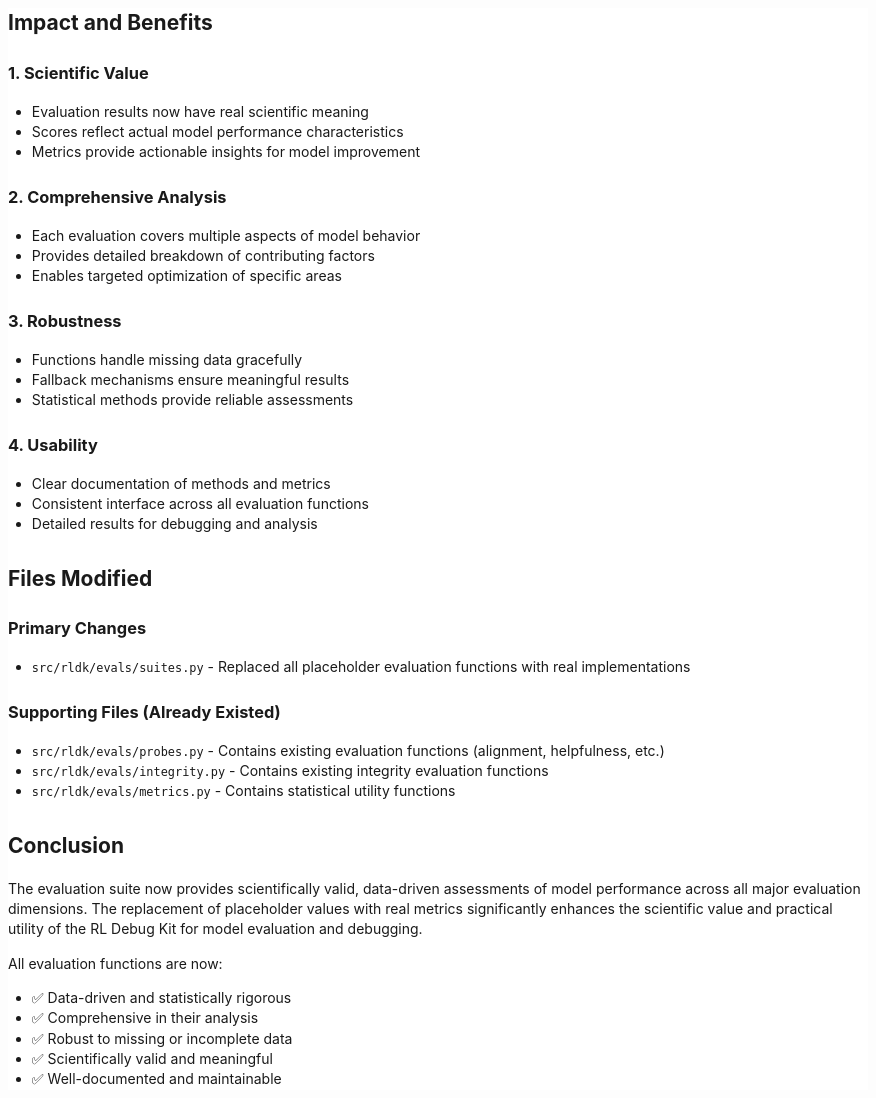 ## Impact and Benefits

### 1. Scientific Value
- Evaluation results now have real scientific meaning
- Scores reflect actual model performance characteristics
- Metrics provide actionable insights for model improvement

### 2. Comprehensive Analysis
- Each evaluation covers multiple aspects of model behavior
- Provides detailed breakdown of contributing factors
- Enables targeted optimization of specific areas

### 3. Robustness
- Functions handle missing data gracefully
- Fallback mechanisms ensure meaningful results
- Statistical methods provide reliable assessments

### 4. Usability
- Clear documentation of methods and metrics
- Consistent interface across all evaluation functions
- Detailed results for debugging and analysis

## Files Modified

### Primary Changes
- `src/rldk/evals/suites.py` - Replaced all placeholder evaluation functions with real implementations

### Supporting Files (Already Existed)
- `src/rldk/evals/probes.py` - Contains existing evaluation functions (alignment, helpfulness, etc.)
- `src/rldk/evals/integrity.py` - Contains existing integrity evaluation functions
- `src/rldk/evals/metrics.py` - Contains statistical utility functions

## Conclusion

The evaluation suite now provides scientifically valid, data-driven assessments of model performance across all major evaluation dimensions. The replacement of placeholder values with real metrics significantly enhances the scientific value and practical utility of the RL Debug Kit for model evaluation and debugging.

All evaluation functions are now:
- ✅ Data-driven and statistically rigorous
- ✅ Comprehensive in their analysis
- ✅ Robust to missing or incomplete data
- ✅ Scientifically valid and meaningful
- ✅ Well-documented and maintainable
